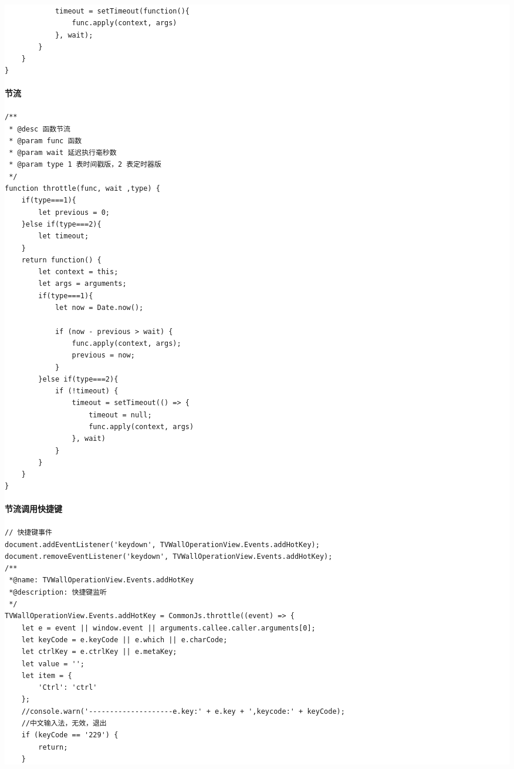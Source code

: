                 timeout = setTimeout(function(){
                    func.apply(context, args)
                }, wait);
            }
        }
    }


#### 节流

    /**
     * @desc 函数节流
     * @param func 函数
     * @param wait 延迟执行毫秒数
     * @param type 1 表时间戳版，2 表定时器版
     */
    function throttle(func, wait ,type) {
        if(type===1){
            let previous = 0;
        }else if(type===2){
            let timeout;
        }
        return function() {
            let context = this;
            let args = arguments;
            if(type===1){
                let now = Date.now();
    
                if (now - previous > wait) {
                    func.apply(context, args);
                    previous = now;
                }
            }else if(type===2){
                if (!timeout) {
                    timeout = setTimeout(() => {
                        timeout = null;
                        func.apply(context, args)
                    }, wait)
                }
            }
        }
    }


#### 节流调用快捷键

    // 快捷键事件
    document.addEventListener('keydown', TVWallOperationView.Events.addHotKey);
    document.removeEventListener('keydown', TVWallOperationView.Events.addHotKey);
    /**
     *@name: TVWallOperationView.Events.addHotKey
     *@description: 快捷键监听
     */
    TVWallOperationView.Events.addHotKey = CommonJs.throttle((event) => {
    	let e = event || window.event || arguments.callee.caller.arguments[0];
    	let keyCode = e.keyCode || e.which || e.charCode;
    	let ctrlKey = e.ctrlKey || e.metaKey;
    	let value = '';
    	let item = {
    		'Ctrl': 'ctrl'
    	};
    	//console.warn('--------------------e.key:' + e.key + ',keycode:' + keyCode);
    	//中文输入法，无效，退出
    	if (keyCode == '229') {
    		return;
    	}